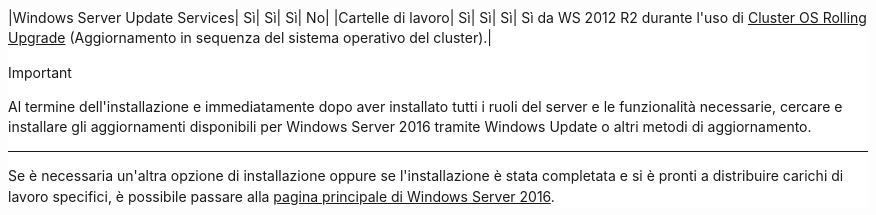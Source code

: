 |Windows Server Update Services|    Sì|    Sì|    Sì|    No|
|Cartelle di lavoro|  Sì|    Sì|    Sì|    Sì da WS 2012 R2 durante l'uso di [Cluster OS Rolling Upgrade](https://technet.microsoft.com/windows-server-docs/failover-clustering/cluster-operating-system-rolling-upgrade) (Aggiornamento in sequenza del sistema operativo del cluster).|

> [!IMPORTANT]  
> Al termine dell'installazione e immediatamente dopo aver installato tutti i ruoli del server e le funzionalità necessarie, cercare e installare gli aggiornamenti disponibili per Windows Server 2016 tramite Windows Update o altri metodi di aggiornamento.

---------------------------------------
Se è necessaria un'altra opzione di installazione oppure se l'installazione è stata completata e si è pronti a distribuire carichi di lavoro specifici, è possibile passare alla [pagina principale di Windows Server 2016](Windows-Server-2016.md).